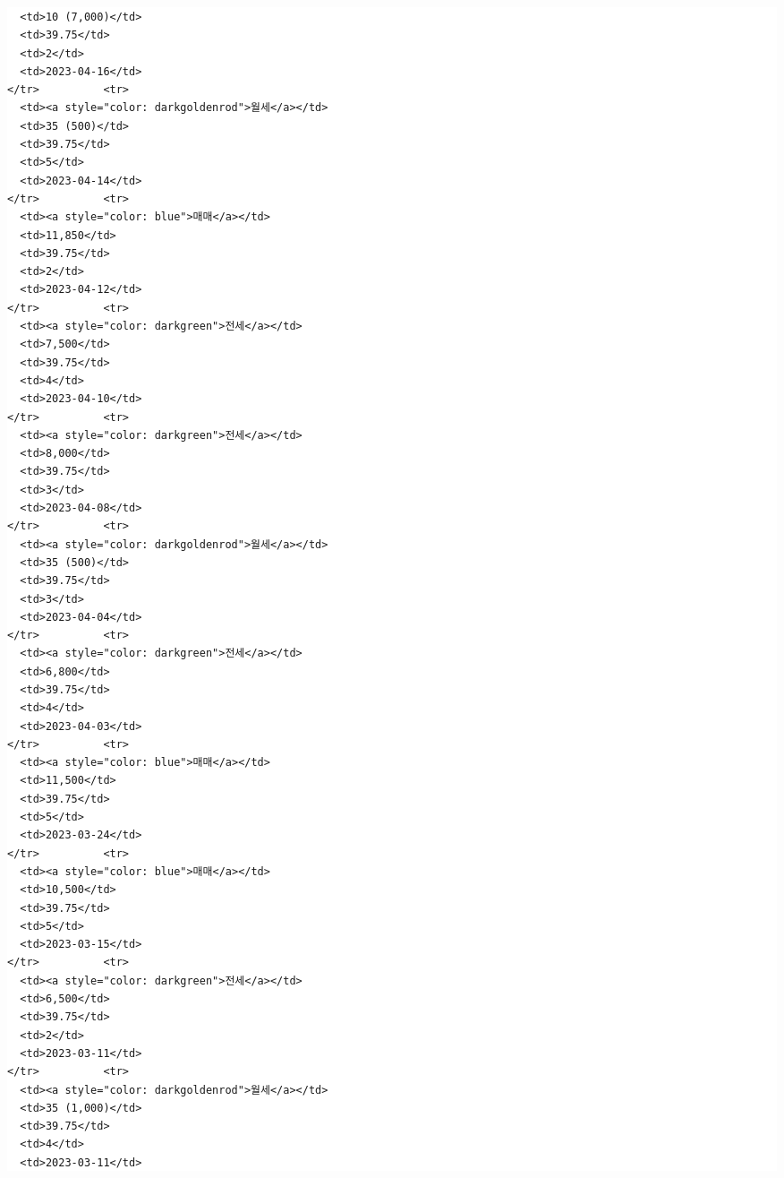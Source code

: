       <td>10 (7,000)</td>
      <td>39.75</td>
      <td>2</td>
      <td>2023-04-16</td>
    </tr>          <tr>
      <td><a style="color: darkgoldenrod">월세</a></td>
      <td>35 (500)</td>
      <td>39.75</td>
      <td>5</td>
      <td>2023-04-14</td>
    </tr>          <tr>
      <td><a style="color: blue">매매</a></td>
      <td>11,850</td>
      <td>39.75</td>
      <td>2</td>
      <td>2023-04-12</td>
    </tr>          <tr>
      <td><a style="color: darkgreen">전세</a></td>
      <td>7,500</td>
      <td>39.75</td>
      <td>4</td>
      <td>2023-04-10</td>
    </tr>          <tr>
      <td><a style="color: darkgreen">전세</a></td>
      <td>8,000</td>
      <td>39.75</td>
      <td>3</td>
      <td>2023-04-08</td>
    </tr>          <tr>
      <td><a style="color: darkgoldenrod">월세</a></td>
      <td>35 (500)</td>
      <td>39.75</td>
      <td>3</td>
      <td>2023-04-04</td>
    </tr>          <tr>
      <td><a style="color: darkgreen">전세</a></td>
      <td>6,800</td>
      <td>39.75</td>
      <td>4</td>
      <td>2023-04-03</td>
    </tr>          <tr>
      <td><a style="color: blue">매매</a></td>
      <td>11,500</td>
      <td>39.75</td>
      <td>5</td>
      <td>2023-03-24</td>
    </tr>          <tr>
      <td><a style="color: blue">매매</a></td>
      <td>10,500</td>
      <td>39.75</td>
      <td>5</td>
      <td>2023-03-15</td>
    </tr>          <tr>
      <td><a style="color: darkgreen">전세</a></td>
      <td>6,500</td>
      <td>39.75</td>
      <td>2</td>
      <td>2023-03-11</td>
    </tr>          <tr>
      <td><a style="color: darkgoldenrod">월세</a></td>
      <td>35 (1,000)</td>
      <td>39.75</td>
      <td>4</td>
      <td>2023-03-11</td>